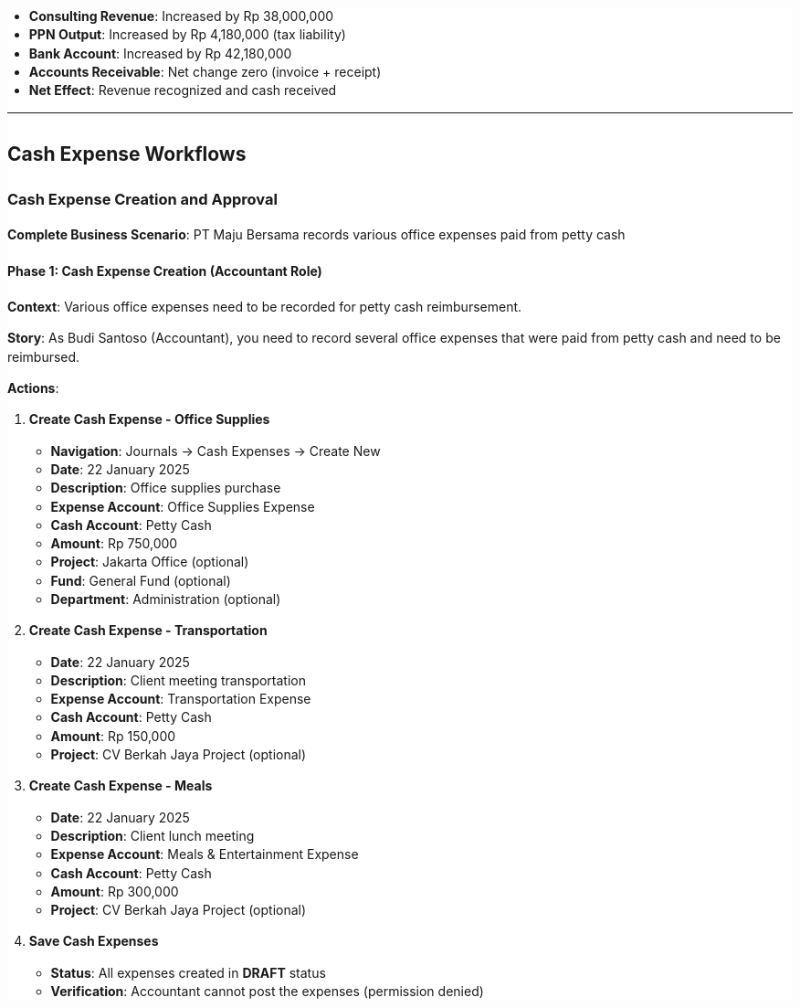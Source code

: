- **Consulting Revenue**: Increased by Rp 38,000,000
- **PPN Output**: Increased by Rp 4,180,000 (tax liability)
- **Bank Account**: Increased by Rp 42,180,000
- **Accounts Receivable**: Net change zero (invoice + receipt)
- **Net Effect**: Revenue recognized and cash received

---

## Cash Expense Workflows

### Cash Expense Creation and Approval

**Complete Business Scenario**: PT Maju Bersama records various office expenses paid from petty cash

#### Phase 1: Cash Expense Creation (Accountant Role)

**Context**: Various office expenses need to be recorded for petty cash reimbursement.

**Story**: As Budi Santoso (Accountant), you need to record several office expenses that were paid from petty cash and need to be reimbursed.

**Actions**:

1. **Create Cash Expense - Office Supplies**

   - **Navigation**: Journals → Cash Expenses → Create New
   - **Date**: 22 January 2025
   - **Description**: Office supplies purchase
   - **Expense Account**: Office Supplies Expense
   - **Cash Account**: Petty Cash
   - **Amount**: Rp 750,000
   - **Project**: Jakarta Office (optional)
   - **Fund**: General Fund (optional)
   - **Department**: Administration (optional)

2. **Create Cash Expense - Transportation**

   - **Date**: 22 January 2025
   - **Description**: Client meeting transportation
   - **Expense Account**: Transportation Expense
   - **Cash Account**: Petty Cash
   - **Amount**: Rp 150,000
   - **Project**: CV Berkah Jaya Project (optional)

3. **Create Cash Expense - Meals**

   - **Date**: 22 January 2025
   - **Description**: Client lunch meeting
   - **Expense Account**: Meals & Entertainment Expense
   - **Cash Account**: Petty Cash
   - **Amount**: Rp 300,000
   - **Project**: CV Berkah Jaya Project (optional)

4. **Save Cash Expenses**
   - **Status**: All expenses created in **DRAFT** status
   - **Verification**: Accountant cannot post the expenses (permission denied)
